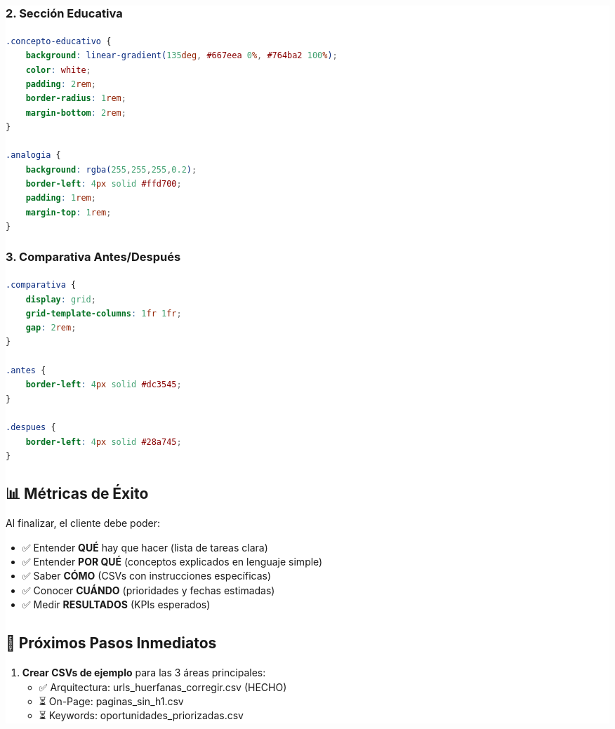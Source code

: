 ### 2. Sección Educativa
```css
.concepto-educativo {
    background: linear-gradient(135deg, #667eea 0%, #764ba2 100%);
    color: white;
    padding: 2rem;
    border-radius: 1rem;
    margin-bottom: 2rem;
}

.analogia {
    background: rgba(255,255,255,0.2);
    border-left: 4px solid #ffd700;
    padding: 1rem;
    margin-top: 1rem;
}
```

### 3. Comparativa Antes/Después
```css
.comparativa {
    display: grid;
    grid-template-columns: 1fr 1fr;
    gap: 2rem;
}

.antes {
    border-left: 4px solid #dc3545;
}

.despues {
    border-left: 4px solid #28a745;
}
```

## 📊 Métricas de Éxito

Al finalizar, el cliente debe poder:
- ✅ Entender **QUÉ** hay que hacer (lista de tareas clara)
- ✅ Entender **POR QUÉ** (conceptos explicados en lenguaje simple)
- ✅ Saber **CÓMO** (CSVs con instrucciones específicas)
- ✅ Conocer **CUÁNDO** (prioridades y fechas estimadas)
- ✅ Medir **RESULTADOS** (KPIs esperados)

## 🔄 Próximos Pasos Inmediatos

1. **Crear CSVs de ejemplo** para las 3 áreas principales:
   - ✅ Arquitectura: urls_huerfanas_corregir.csv (HECHO)
   - ⏳ On-Page: paginas_sin_h1.csv
   - ⏳ Keywords: oportunidades_priorizadas.csv
